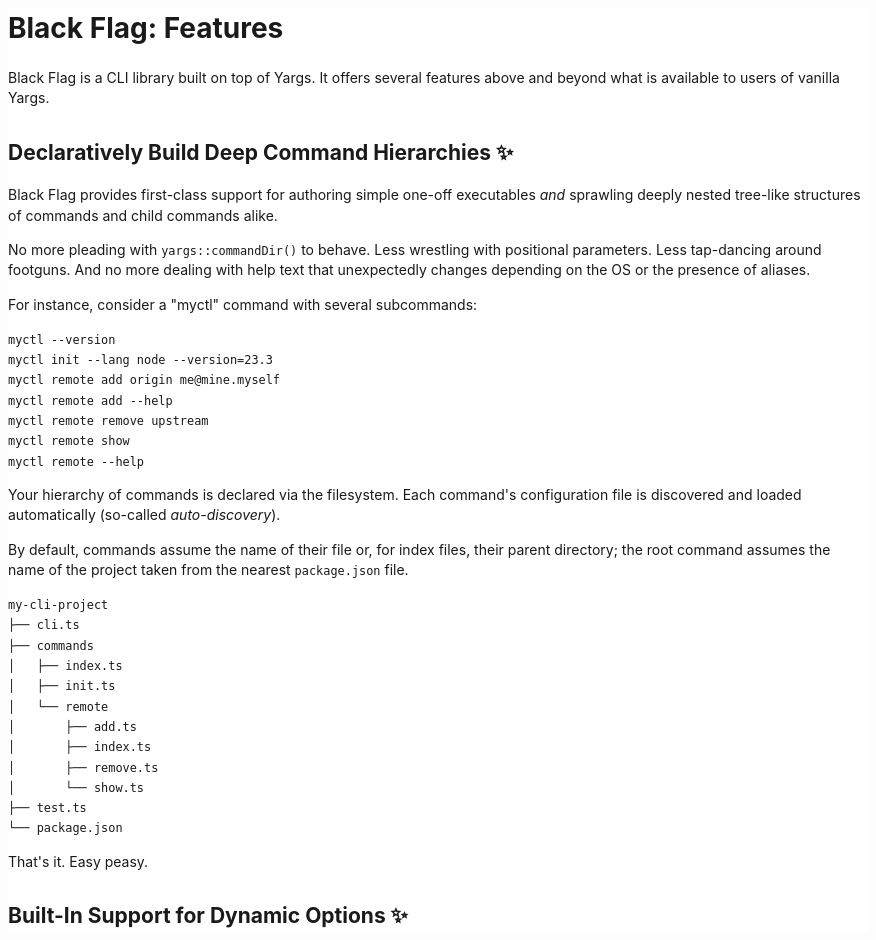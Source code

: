 # Black Flag: Features

Black Flag is a CLI library built on top of Yargs. It offers several features
above and beyond what is available to users of vanilla Yargs.

## Declaratively Build Deep Command Hierarchies ✨

Black Flag provides first-class support for authoring simple one-off executables
_and_ sprawling deeply nested tree-like structures of commands and child
commands alike.

No more pleading with `yargs::commandDir()` to behave. Less wrestling with
positional parameters. Less tap-dancing around footguns. And no more dealing
with help text that unexpectedly changes depending on the OS or the presence of
aliases.

For instance, consider a "myctl" command with several subcommands:

```shell
myctl --version
myctl init --lang node --version=23.3
myctl remote add origin me@mine.myself
myctl remote add --help
myctl remote remove upstream
myctl remote show
myctl remote --help
```

Your hierarchy of commands is declared via the filesystem. Each command's
configuration file is discovered and loaded automatically (so-called
_auto-discovery_).

By default, commands assume the name of their file or, for index files, their
parent directory; the root command assumes the name of the project taken from
the nearest `package.json` file.

```text
my-cli-project
├── cli.ts
├── commands
│   ├── index.ts
│   ├── init.ts
│   └── remote
│       ├── add.ts
│       ├── index.ts
│       ├── remove.ts
│       └── show.ts
├── test.ts
└── package.json
```

That's it. Easy peasy.

## Built-In Support for Dynamic Options ✨

